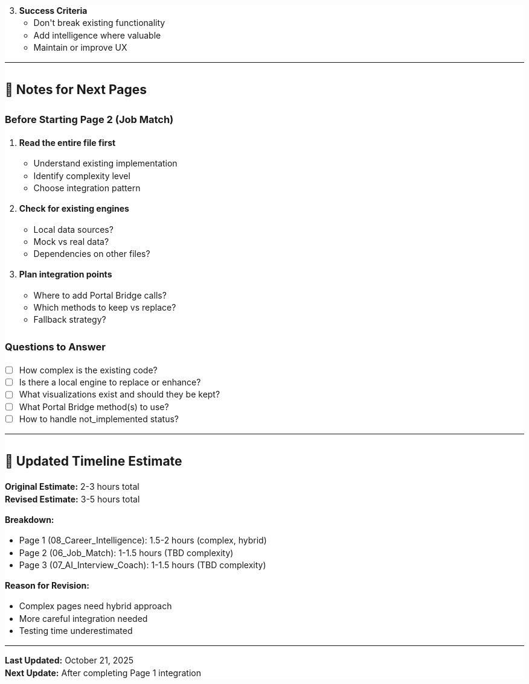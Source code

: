 3. **Success Criteria**
   - Don't break existing functionality
   - Add intelligence where valuable
   - Maintain or improve UX

---

## 📝 Notes for Next Pages

### Before Starting Page 2 (Job Match)

1. **Read the entire file first**
   - Understand existing implementation
   - Identify complexity level
   - Choose integration pattern

2. **Check for existing engines**
   - Local data sources?
   - Mock vs real data?
   - Dependencies on other files?

3. **Plan integration points**
   - Where to add Portal Bridge calls?
   - Which methods to keep vs replace?
   - Fallback strategy?

### Questions to Answer

- [ ] How complex is the existing code?
- [ ] Is there a local engine to replace or enhance?
- [ ] What visualizations exist and should they be kept?
- [ ] What Portal Bridge method(s) to use?
- [ ] How to handle not_implemented status?

---

## 🎯 Updated Timeline Estimate

**Original Estimate:** 2-3 hours total  
**Revised Estimate:** 3-5 hours total

**Breakdown:**
- Page 1 (08_Career_Intelligence): 1.5-2 hours (complex, hybrid)
- Page 2 (06_Job_Match): 1-1.5 hours (TBD complexity)
- Page 3 (07_AI_Interview_Coach): 1-1.5 hours (TBD complexity)

**Reason for Revision:**
- Complex pages need hybrid approach
- More careful integration needed
- Testing time underestimated

---

**Last Updated:** October 21, 2025  
**Next Update:** After completing Page 1 integration
